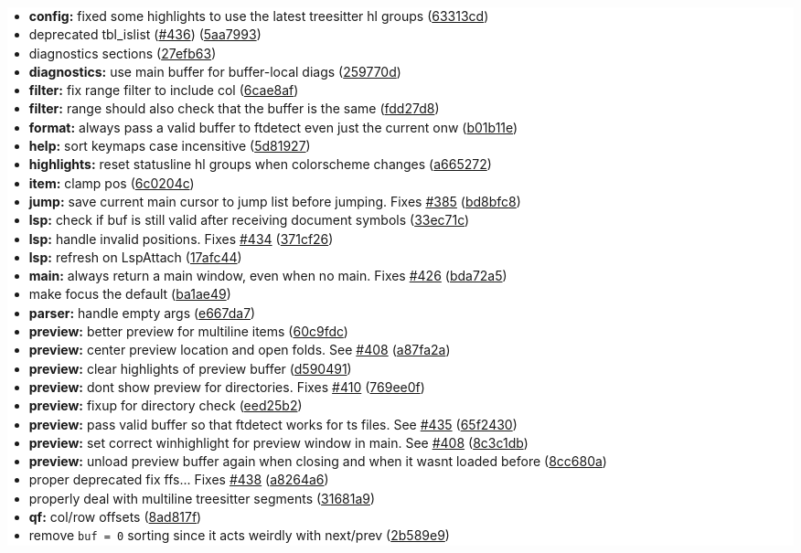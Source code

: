 * **config:** fixed some highlights to use the latest treesitter hl groups ([63313cd](https://github.com/folke/trouble.nvim/commit/63313cd5a1e55d1ec870f9716f2e6cc9b6471cfc))
* deprecated tbl_islist ([#436](https://github.com/folke/trouble.nvim/issues/436)) ([5aa7993](https://github.com/folke/trouble.nvim/commit/5aa79935f1de301ed3592981ad7031c166cc5c84))
* diagnostics sections ([27efb63](https://github.com/folke/trouble.nvim/commit/27efb6326d8bb9019d2b69e737c1c3741a3af568))
* **diagnostics:** use main buffer for buffer-local diags ([259770d](https://github.com/folke/trouble.nvim/commit/259770dd860fd08007d13c116a5a7ee985e5f5bf))
* **filter:** fix range filter to include col ([6cae8af](https://github.com/folke/trouble.nvim/commit/6cae8af72ccf1be72718d3f735a467bff23c9beb))
* **filter:** range should also check that the buffer is the same ([fdd27d8](https://github.com/folke/trouble.nvim/commit/fdd27d8ac5276147b91cee2c2578b178a3dd7be2))
* **format:** always pass a valid buffer to ftdetect even just the current onw ([b01b11e](https://github.com/folke/trouble.nvim/commit/b01b11efc901dc3bc5f89d164de5eb71d56cc257))
* **help:** sort keymaps case incensitive ([5d81927](https://github.com/folke/trouble.nvim/commit/5d81927bc7eb9de085d9ea6cf8b977616694f771))
* **highlights:** reset statusline hl groups when colorscheme changes ([a665272](https://github.com/folke/trouble.nvim/commit/a665272b1e1d4b06b1b6824cc3f853874b06c0a1))
* **item:** clamp pos ([6c0204c](https://github.com/folke/trouble.nvim/commit/6c0204cb7d758d70edc5b88919f19a76de853aa7))
* **jump:** save current main cursor to jump list before jumping. Fixes [#385](https://github.com/folke/trouble.nvim/issues/385) ([bd8bfc8](https://github.com/folke/trouble.nvim/commit/bd8bfc8abedbf992a6d8c0db941780e1a79d3b41))
* **lsp:** check if buf is still valid after receiving document symbols ([33ec71c](https://github.com/folke/trouble.nvim/commit/33ec71cf377c518d8b8c022e2b46511f85c3a47d))
* **lsp:** handle invalid positions. Fixes [#434](https://github.com/folke/trouble.nvim/issues/434) ([371cf26](https://github.com/folke/trouble.nvim/commit/371cf26bcbddb39e2e91d69dae90a480f29c3fc0))
* **lsp:** refresh on LspAttach ([17afc44](https://github.com/folke/trouble.nvim/commit/17afc44fc317449128f1804ea6f316ce457295cc))
* **main:** always return a main window, even when no main. Fixes [#426](https://github.com/folke/trouble.nvim/issues/426) ([bda72a5](https://github.com/folke/trouble.nvim/commit/bda72a548e4eb9cab3bcf567ca965b21a136263d))
* make focus the default ([ba1ae49](https://github.com/folke/trouble.nvim/commit/ba1ae497e1899af0e57adb815ab30e37b73d0b76))
* **parser:** handle empty args ([e667da7](https://github.com/folke/trouble.nvim/commit/e667da705c64509347829326d19668e3276355e9))
* **preview:** better preview for multiline items ([60c9fdc](https://github.com/folke/trouble.nvim/commit/60c9fdcad7003fe6ed6f4a225bf709acd19068df))
* **preview:** center preview location and open folds. See [#408](https://github.com/folke/trouble.nvim/issues/408) ([a87fa2a](https://github.com/folke/trouble.nvim/commit/a87fa2ae521d058ad67dc7610efdd234b792d6ef))
* **preview:** clear highlights of preview buffer ([d590491](https://github.com/folke/trouble.nvim/commit/d590491de9515caf5ec3a3a0bd0fdb3047b1fda3))
* **preview:** dont show preview for directories. Fixes [#410](https://github.com/folke/trouble.nvim/issues/410) ([769ee0f](https://github.com/folke/trouble.nvim/commit/769ee0f632ea3b6ffc5716590a711db340e80caf))
* **preview:** fixup for directory check ([eed25b2](https://github.com/folke/trouble.nvim/commit/eed25b2bcea6e59e5f5c92c184ac08be4590b6de))
* **preview:** pass valid buffer so that ftdetect works for ts files. See [#435](https://github.com/folke/trouble.nvim/issues/435) ([65f2430](https://github.com/folke/trouble.nvim/commit/65f2430f6d6276832ec9500b5eafabb01e17d01a))
* **preview:** set correct winhighlight for preview window in main. See [#408](https://github.com/folke/trouble.nvim/issues/408) ([8c3c1db](https://github.com/folke/trouble.nvim/commit/8c3c1db742e74f0e48134cd4e84c976c2706e6b6))
* **preview:** unload preview buffer again when closing and when it wasnt loaded before ([8cc680a](https://github.com/folke/trouble.nvim/commit/8cc680a25f30e63c9e92005155c7916b9a000ac9))
* proper deprecated fix ffs... Fixes [#438](https://github.com/folke/trouble.nvim/issues/438) ([a8264a6](https://github.com/folke/trouble.nvim/commit/a8264a65a0b894832ea642844f5b7c30112c458f))
* properly deal with multiline treesitter segments ([31681a9](https://github.com/folke/trouble.nvim/commit/31681a92e2e7fa0537284ad1516561b46cdb4a24))
* **qf:** col/row offsets ([8ad817f](https://github.com/folke/trouble.nvim/commit/8ad817f12b4c9c4d6bd239c963cda3ac518d272a))
* remove `buf = 0` sorting since it acts weirdly with next/prev ([2b589e9](https://github.com/folke/trouble.nvim/commit/2b589e938c4b5245d7f74b7f23293645e566cee3))